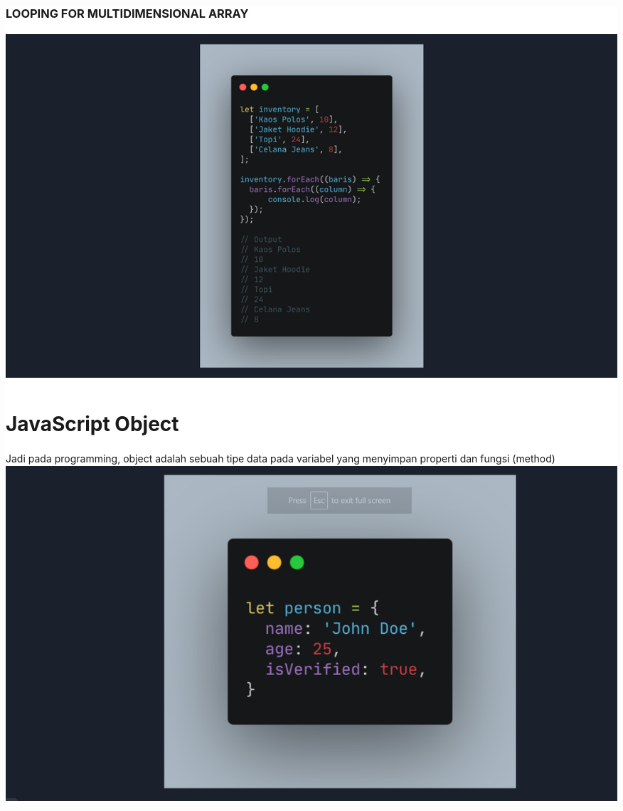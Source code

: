   ### **LOOPING FOR MULTIDIMENSIONAL ARRAY**
  <img src="ss20.png">



# **JavaScript Object**

Jadi pada programming, object adalah sebuah tipe data pada variabel yang menyimpan properti dan fungsi (method)
<img src="Screenshot%20(256).png">
 